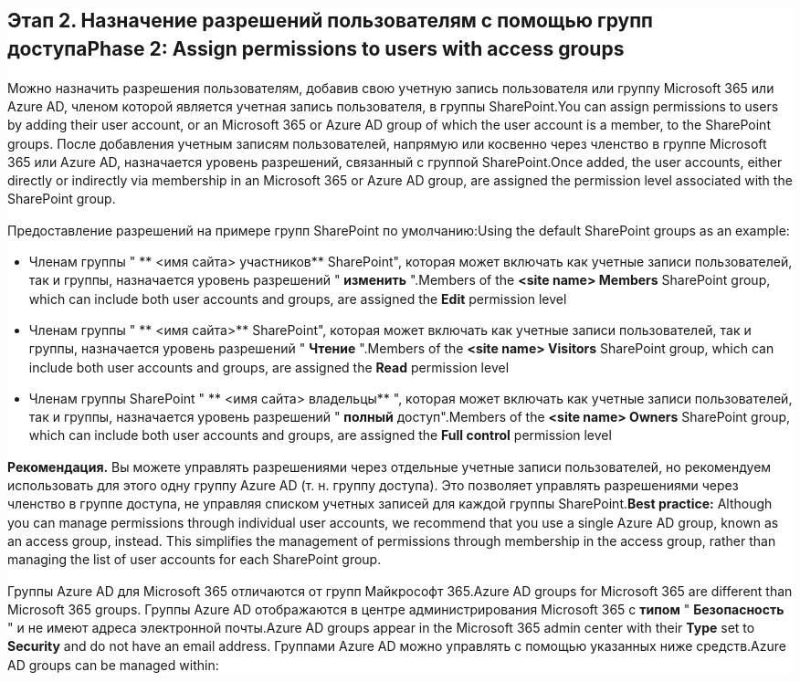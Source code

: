 ## <a name="phase-2-assign-permissions-to-users-with-access-groups"></a><span data-ttu-id="f4f45-127">Этап 2. Назначение разрешений пользователям с помощью групп доступа</span><span class="sxs-lookup"><span data-stu-id="f4f45-127">Phase 2: Assign permissions to users with access groups</span></span>

<span data-ttu-id="f4f45-128">Можно назначить разрешения пользователям, добавив свою учетную запись пользователя или группу Microsoft 365 или Azure AD, членом которой является учетная запись пользователя, в группы SharePoint.</span><span class="sxs-lookup"><span data-stu-id="f4f45-128">You can assign permissions to users by adding their user account, or an Microsoft 365 or Azure AD group of which the user account is a member, to the SharePoint groups.</span></span> <span data-ttu-id="f4f45-129">После добавления учетным записям пользователей, напрямую или косвенно через членство в группе Microsoft 365 или Azure AD, назначается уровень разрешений, связанный с группой SharePoint.</span><span class="sxs-lookup"><span data-stu-id="f4f45-129">Once added, the user accounts, either directly or indirectly via membership in an Microsoft 365 or Azure AD group, are assigned the permission level associated with the SharePoint group.</span></span>
  
<span data-ttu-id="f4f45-130">Предоставление разрешений на примере групп SharePoint по умолчанию:</span><span class="sxs-lookup"><span data-stu-id="f4f45-130">Using the default SharePoint groups as an example:</span></span>
  
- <span data-ttu-id="f4f45-131">Членам группы " \*\* \<имя сайта> участников\*\* SharePoint", которая может включать как учетные записи пользователей, так и группы, назначается уровень разрешений " **изменить** ".</span><span class="sxs-lookup"><span data-stu-id="f4f45-131">Members of the **\<site name> Members** SharePoint group, which can include both user accounts and groups, are assigned the **Edit** permission level</span></span>
    
- <span data-ttu-id="f4f45-132">Членам группы " \*\* \<имя сайта>\*\* SharePoint", которая может включать как учетные записи пользователей, так и группы, назначается уровень разрешений " **Чтение** ".</span><span class="sxs-lookup"><span data-stu-id="f4f45-132">Members of the **\<site name> Visitors** SharePoint group, which can include both user accounts and groups, are assigned the **Read** permission level</span></span>
    
- <span data-ttu-id="f4f45-133">Членам группы SharePoint " \*\* \<имя сайта> владельцы\*\* ", которая может включать как учетные записи пользователей, так и группы, назначается уровень разрешений " **полный** доступ".</span><span class="sxs-lookup"><span data-stu-id="f4f45-133">Members of the **\<site name> Owners** SharePoint group, which can include both user accounts and groups, are assigned the **Full control** permission level</span></span>
    
 <span data-ttu-id="f4f45-p104">**Рекомендация.** Вы можете управлять разрешениями через отдельные учетные записи пользователей, но рекомендуем использовать для этого одну группу Azure AD (т. н. группу доступа). Это позволяет управлять разрешениями через членство в группе доступа, не управляя списком учетных записей для каждой группы SharePoint.</span><span class="sxs-lookup"><span data-stu-id="f4f45-p104">**Best practice:** Although you can manage permissions through individual user accounts, we recommend that you use a single Azure AD group, known as an access group, instead. This simplifies the management of permissions through membership in the access group, rather than managing the list of user accounts for each SharePoint group.</span></span>
  
<span data-ttu-id="f4f45-136">Группы Azure AD для Microsoft 365 отличаются от групп Майкрософт 365.</span><span class="sxs-lookup"><span data-stu-id="f4f45-136">Azure AD groups for Microsoft 365 are different than Microsoft 365 groups.</span></span> <span data-ttu-id="f4f45-137">Группы Azure AD отображаются в центре администрирования Microsoft 365 с **типом** " **Безопасность** " и не имеют адреса электронной почты.</span><span class="sxs-lookup"><span data-stu-id="f4f45-137">Azure AD groups appear in the Microsoft 365 admin center with their **Type** set to **Security** and do not have an email address.</span></span> <span data-ttu-id="f4f45-138">Группами Azure AD можно управлять с помощью указанных ниже средств.</span><span class="sxs-lookup"><span data-stu-id="f4f45-138">Azure AD groups can be managed within:</span></span>
  